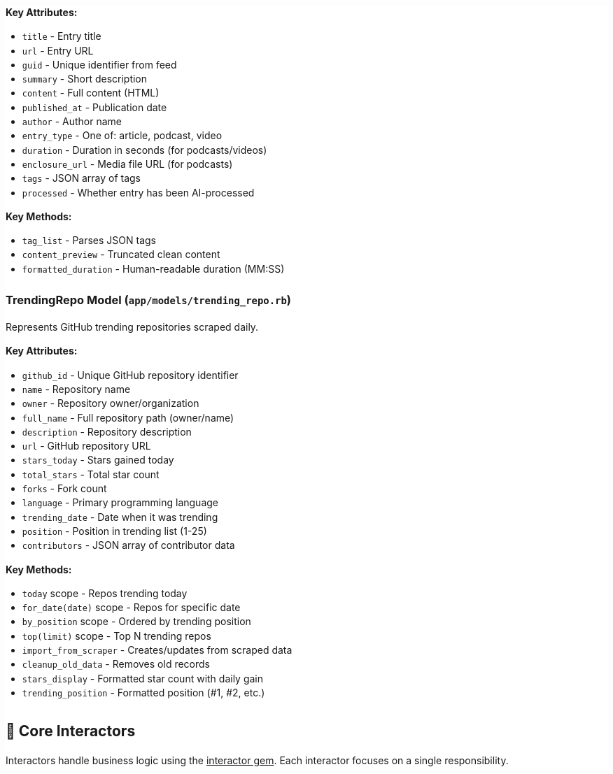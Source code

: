 **Key Attributes:**
- `title` - Entry title
- `url` - Entry URL
- `guid` - Unique identifier from feed
- `summary` - Short description
- `content` - Full content (HTML)
- `published_at` - Publication date
- `author` - Author name
- `entry_type` - One of: article, podcast, video
- `duration` - Duration in seconds (for podcasts/videos)
- `enclosure_url` - Media file URL (for podcasts)
- `tags` - JSON array of tags
- `processed` - Whether entry has been AI-processed

**Key Methods:**
- `tag_list` - Parses JSON tags
- `content_preview` - Truncated clean content
- `formatted_duration` - Human-readable duration (MM:SS)

### TrendingRepo Model (`app/models/trending_repo.rb`)
Represents GitHub trending repositories scraped daily.

**Key Attributes:**
- `github_id` - Unique GitHub repository identifier
- `name` - Repository name
- `owner` - Repository owner/organization
- `full_name` - Full repository path (owner/name)
- `description` - Repository description
- `url` - GitHub repository URL
- `stars_today` - Stars gained today
- `total_stars` - Total star count
- `forks` - Fork count
- `language` - Primary programming language
- `trending_date` - Date when it was trending
- `position` - Position in trending list (1-25)
- `contributors` - JSON array of contributor data

**Key Methods:**
- `today` scope - Repos trending today
- `for_date(date)` scope - Repos for specific date
- `by_position` scope - Ordered by trending position
- `top(limit)` scope - Top N trending repos
- `import_from_scraper` - Creates/updates from scraped data
- `cleanup_old_data` - Removes old records
- `stars_display` - Formatted star count with daily gain
- `trending_position` - Formatted position (#1, #2, etc.)

## 🔧 Core Interactors

Interactors handle business logic using the [interactor gem](https://github.com/collectiveidea/interactor). Each interactor focuses on a single responsibility.
